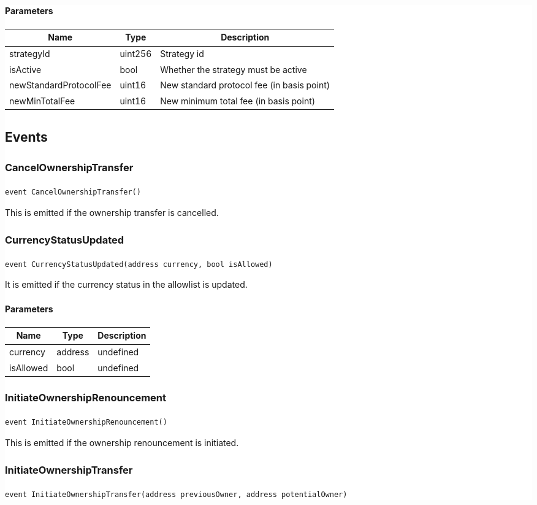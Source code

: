 #### Parameters

| Name | Type | Description |
|---|---|---|
| strategyId | uint256 | Strategy id |
| isActive | bool | Whether the strategy must be active |
| newStandardProtocolFee | uint16 | New standard protocol fee (in basis point) |
| newMinTotalFee | uint16 | New minimum total fee (in basis point) |



## Events

### CancelOwnershipTransfer

```solidity
event CancelOwnershipTransfer()
```

This is emitted if the ownership transfer is cancelled.




### CurrencyStatusUpdated

```solidity
event CurrencyStatusUpdated(address currency, bool isAllowed)
```

It is emitted if the currency status in the allowlist is updated.



#### Parameters

| Name | Type | Description |
|---|---|---|
| currency  | address | undefined |
| isAllowed  | bool | undefined |

### InitiateOwnershipRenouncement

```solidity
event InitiateOwnershipRenouncement()
```

This is emitted if the ownership renouncement is initiated.




### InitiateOwnershipTransfer

```solidity
event InitiateOwnershipTransfer(address previousOwner, address potentialOwner)
```
